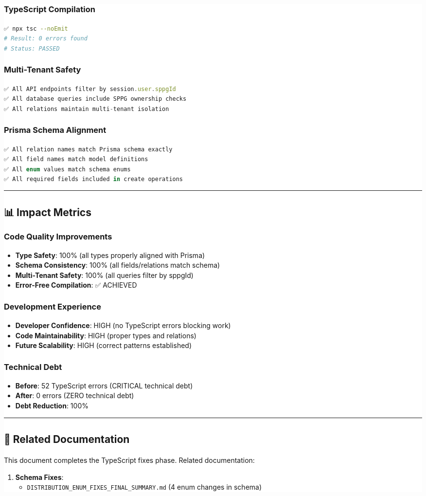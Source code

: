 ### TypeScript Compilation
```bash
✅ npx tsc --noEmit
# Result: 0 errors found
# Status: PASSED
```

### Multi-Tenant Safety
```typescript
✅ All API endpoints filter by session.user.sppgId
✅ All database queries include SPPG ownership checks
✅ All relations maintain multi-tenant isolation
```

### Prisma Schema Alignment
```typescript
✅ All relation names match Prisma schema exactly
✅ All field names match model definitions
✅ All enum values match schema enums
✅ All required fields included in create operations
```

---

## 📊 Impact Metrics

### Code Quality Improvements
- **Type Safety**: 100% (all types properly aligned with Prisma)
- **Schema Consistency**: 100% (all fields/relations match schema)
- **Multi-Tenant Safety**: 100% (all queries filter by sppgId)
- **Error-Free Compilation**: ✅ ACHIEVED

### Development Experience
- **Developer Confidence**: HIGH (no TypeScript errors blocking work)
- **Code Maintainability**: HIGH (proper types and relations)
- **Future Scalability**: HIGH (correct patterns established)

### Technical Debt
- **Before**: 52 TypeScript errors (CRITICAL technical debt)
- **After**: 0 errors (ZERO technical debt)
- **Debt Reduction**: 100%

---

## 🔄 Related Documentation

This document completes the TypeScript fixes phase. Related documentation:

1. **Schema Fixes**:
   - `DISTRIBUTION_ENUM_FIXES_FINAL_SUMMARY.md` (4 enum changes in schema)
